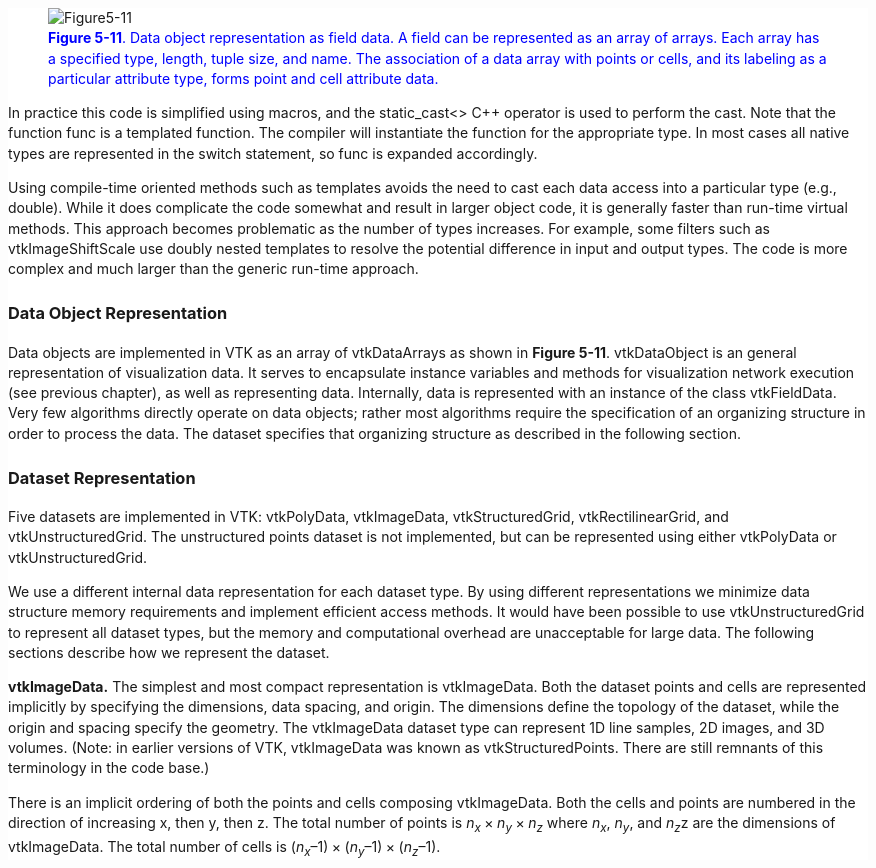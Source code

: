 <figure id="Figure 5-11">
  <img src="https://raw.githubusercontent.com/lorensen/VTKExamples/master/src/VTKBook/Figures/Figure5-11.png?raw=true" width="640" alt="Figure5-11">
   <figcaption style="color:blue"><b>Figure 5-11</b>. Data object representation as field data. A field can be represented as an array of arrays. Each array has a specified type, length, tuple size, and name. The association of a data array with points or cells, and its labeling as a particular attribute type, forms point and cell attribute data.</figcaption>
</figure>

In practice this code is simplified using macros, and the static_cast<> C++ operator is used to perform the cast. Note that the function func is a templated function. The compiler will instantiate the function for the appropriate type. In most cases all native types are represented in the switch statement, so func is expanded accordingly.

Using compile-time oriented methods such as templates avoids the need to cast each data access into a particular type (e.g., double). While it does complicate the code somewhat and result in larger object code, it is generally faster than run-time virtual methods. This approach becomes problematic as the number of types increases. For example, some filters such as vtkImageShiftScale use doubly nested templates to resolve the potential difference in input and output types. The code is more complex and much larger than the generic run-time approach.

### Data Object Representation

Data objects are implemented in VTK as an array of vtkDataArrays as shown in **Figure 5-11**. vtkDataObject is an general representation of visualization data. It serves to encapsulate instance variables and methods for visualization network execution (see previous chapter), as well as representing data. Internally, data is represented with an instance of the class vtkFieldData. Very few algorithms directly operate on data objects; rather most algorithms require the specification of an organizing structure in order to process the data. The dataset specifies that organizing structure as described in the following section.

### Dataset Representation

Five datasets are implemented in VTK: vtkPolyData, vtkImageData, vtkStructuredGrid, vtkRectilinearGrid, and vtkUnstructuredGrid. The unstructured points dataset is not implemented, but can be represented using either vtkPolyData or vtkUnstructuredGrid.

We use a different internal data representation for each dataset type. By using different representations we minimize data structure memory requirements and implement efficient access methods. It would have been possible to use vtkUnstructuredGrid to represent all dataset types, but the memory and computational overhead are unacceptable for large data. The following sections describe how we represent the dataset.

**&#118;tkImageData.** The simplest and most compact representation is vtkImageData. Both the dataset points and cells are represented implicitly by specifying the dimensions, data spacing, and origin. The dimensions define the topology of the dataset, while the origin and spacing specify the geometry. The vtkImageData dataset type can represent 1D line samples, 2D images, and 3D volumes. (Note: in earlier versions of VTK, vtkImageData was known as vtkStructuredPoints. There are still remnants of this terminology in the code base.)

There is an implicit ordering of both the points and cells composing vtkImageData. Both the cells and points are numbered in the direction of increasing x, then y, then z. The total number of points is $n_x \times n_y \times n_z$ where $n_x$, $n_y$, and $n_z$z are the dimensions of vtkImageData. The total number of cells is $(n_x – 1) \times  (n_y – 1) \times (n_z – 1)$.
